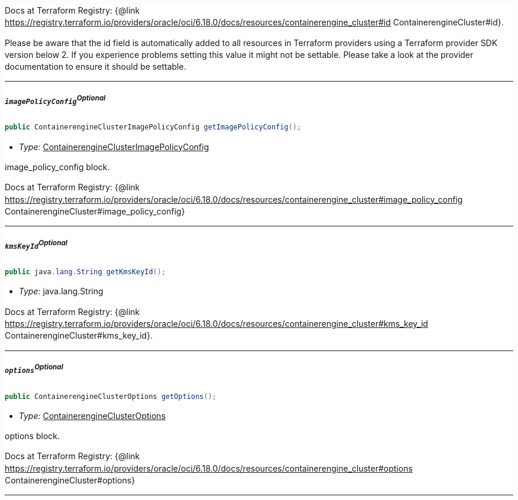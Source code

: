Docs at Terraform Registry: {@link https://registry.terraform.io/providers/oracle/oci/6.18.0/docs/resources/containerengine_cluster#id ContainerengineCluster#id}.

Please be aware that the id field is automatically added to all resources in Terraform providers using a Terraform provider SDK version below 2.
If you experience problems setting this value it might not be settable. Please take a look at the provider documentation to ensure it should be settable.

---

##### `imagePolicyConfig`<sup>Optional</sup> <a name="imagePolicyConfig" id="rhizo-co-terraform-provider-oci.containerengineCluster.ContainerengineClusterConfig.property.imagePolicyConfig"></a>

```java
public ContainerengineClusterImagePolicyConfig getImagePolicyConfig();
```

- *Type:* <a href="#rhizo-co-terraform-provider-oci.containerengineCluster.ContainerengineClusterImagePolicyConfig">ContainerengineClusterImagePolicyConfig</a>

image_policy_config block.

Docs at Terraform Registry: {@link https://registry.terraform.io/providers/oracle/oci/6.18.0/docs/resources/containerengine_cluster#image_policy_config ContainerengineCluster#image_policy_config}

---

##### `kmsKeyId`<sup>Optional</sup> <a name="kmsKeyId" id="rhizo-co-terraform-provider-oci.containerengineCluster.ContainerengineClusterConfig.property.kmsKeyId"></a>

```java
public java.lang.String getKmsKeyId();
```

- *Type:* java.lang.String

Docs at Terraform Registry: {@link https://registry.terraform.io/providers/oracle/oci/6.18.0/docs/resources/containerengine_cluster#kms_key_id ContainerengineCluster#kms_key_id}.

---

##### `options`<sup>Optional</sup> <a name="options" id="rhizo-co-terraform-provider-oci.containerengineCluster.ContainerengineClusterConfig.property.options"></a>

```java
public ContainerengineClusterOptions getOptions();
```

- *Type:* <a href="#rhizo-co-terraform-provider-oci.containerengineCluster.ContainerengineClusterOptions">ContainerengineClusterOptions</a>

options block.

Docs at Terraform Registry: {@link https://registry.terraform.io/providers/oracle/oci/6.18.0/docs/resources/containerengine_cluster#options ContainerengineCluster#options}

---